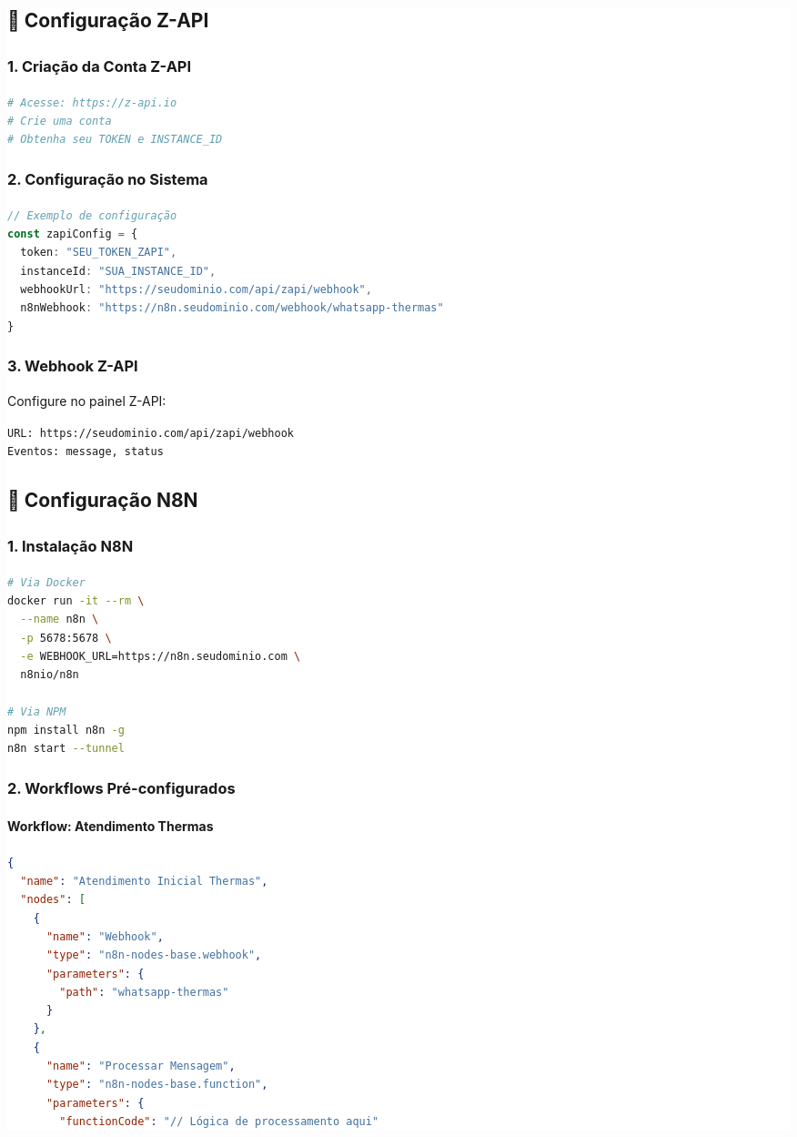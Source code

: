 ## 🎯 **Configuração Z-API**

### **1. Criação da Conta Z-API**
```bash
# Acesse: https://z-api.io
# Crie uma conta
# Obtenha seu TOKEN e INSTANCE_ID
```

### **2. Configuração no Sistema**
```typescript
// Exemplo de configuração
const zapiConfig = {
  token: "SEU_TOKEN_ZAPI",
  instanceId: "SUA_INSTANCE_ID",
  webhookUrl: "https://seudominio.com/api/zapi/webhook",
  n8nWebhook: "https://n8n.seudominio.com/webhook/whatsapp-thermas"
}
```

### **3. Webhook Z-API**
Configure no painel Z-API:
```
URL: https://seudominio.com/api/zapi/webhook
Eventos: message, status
```

## 🔄 **Configuração N8N**

### **1. Instalação N8N**
```bash
# Via Docker
docker run -it --rm \
  --name n8n \
  -p 5678:5678 \
  -e WEBHOOK_URL=https://n8n.seudominio.com \
  n8nio/n8n

# Via NPM
npm install n8n -g
n8n start --tunnel
```

### **2. Workflows Pré-configurados**

#### **Workflow: Atendimento Thermas**
```json
{
  "name": "Atendimento Inicial Thermas",
  "nodes": [
    {
      "name": "Webhook",
      "type": "n8n-nodes-base.webhook",
      "parameters": {
        "path": "whatsapp-thermas"
      }
    },
    {
      "name": "Processar Mensagem",
      "type": "n8n-nodes-base.function",
      "parameters": {
        "functionCode": "// Lógica de processamento aqui"
```
